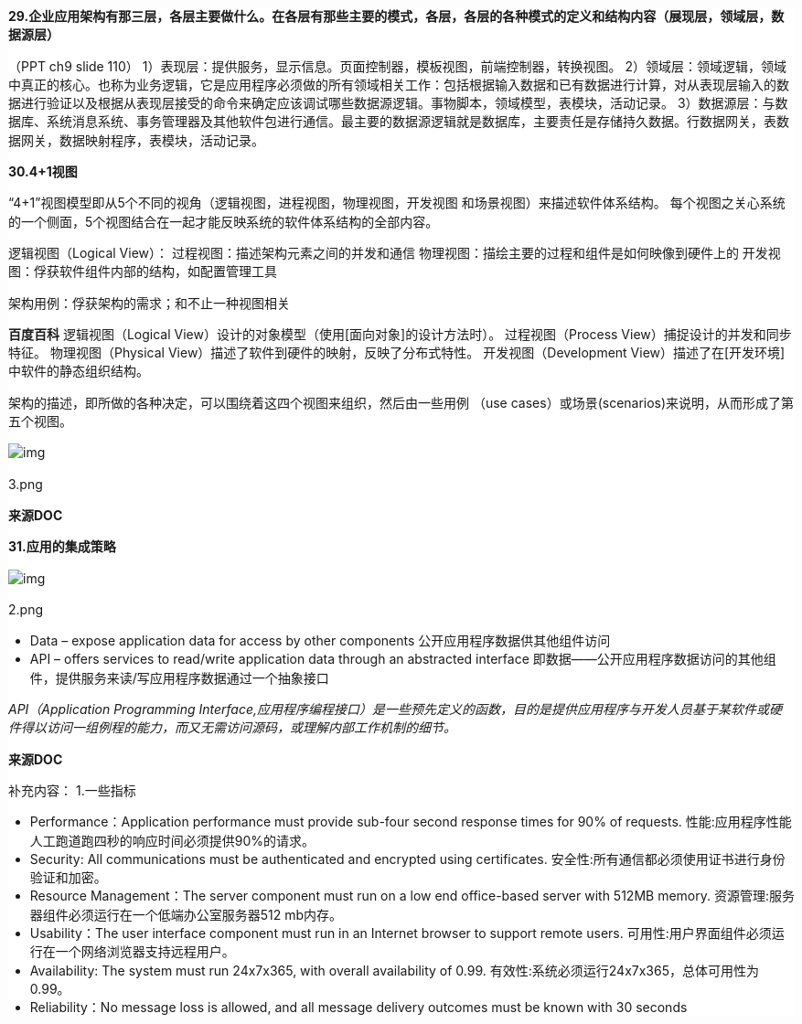 

**29.企业应用架构有那三层，各层主要做什么。在各层有那些主要的模式，各层，各层的各种模式的定义和结构内容（展现层，领域层，数据源层）**

（PPT ch9 slide 110）
 1）表现层：提供服务，显示信息。页面控制器，模板视图，前端控制器，转换视图。
 2）领域层：领域逻辑，领域中真正的核心。也称为业务逻辑，它是应用程序必须做的所有领域相关工作：包括根据输入数据和已有数据进行计算，对从表现层输入的数据进行验证以及根据从表现层接受的命令来确定应该调试哪些数据源逻辑。事物脚本，领域模型，表模块，活动记录。
 3）数据源层：与数据库、系统消息系统、事务管理器及其他软件包进行通信。最主要的数据源逻辑就是数据库，主要责任是存储持久数据。行数据网关，表数据网关，数据映射程序，表模块，活动记录。

**30.4+1视图**

“4+1”视图模型即从5个不同的视角（逻辑视图，进程视图，物理视图，开发视图
 和场景视图）来描述软件体系结构。
 每个视图之关心系统的一个侧面，5个视图结合在一起才能反映系统的软件体系结构的全部内容。

逻辑视图（Logical View）：
 过程视图：描述架构元素之间的并发和通信
 物理视图：描绘主要的过程和组件是如何映像到硬件上的
 开发视图：俘获软件组件内部的结构，如配置管理工具

架构用例：俘获架构的需求；和不止一种视图相关

**百度百科**
 逻辑视图（Logical View）设计的对象模型（使用[面向对象]的设计方法时）。
 过程视图（Process View）捕捉设计的并发和同步特征。
 物理视图（Physical View）描述了软件到硬件的映射，反映了分布式特性。
 开发视图（Development View）描述了在[开发环境]中软件的静态组织结构。

架构的描述，即所做的各种决定，可以围绕着这四个视图来组织，然后由一些用例 （use cases）或场景(scenarios)来说明，从而形成了第五个视图。

![img](https:////upload-images.jianshu.io/upload_images/14391549-2acf7f31291db57c.png?imageMogr2/auto-orient/strip|imageView2/2/w/527)

3.png

**来源DOC**

**31.应用的集成策略**

![img](https:////upload-images.jianshu.io/upload_images/14391549-d4d35f2a5c77d86c.png?imageMogr2/auto-orient/strip|imageView2/2/w/795)

2.png



-   Data – expose application data for access by other components
     公开应用程序数据供其他组件访问
-   API – offers services to read/write application data through an abstracted interface
     即数据——公开应用程序数据访问的其他组件，提供服务来读/写应用程序数据通过一个抽象接口

*API（Application Programming Interface,应用程序编程接口）是一些预先定义的函数，目的是提供应用程序与开发人员基于某软件或硬件得以访问一组例程的能力，而又无需访问源码，或理解内部工作机制的细节。*

**来源DOC**

补充内容：
 1.一些指标

-   Performance：Application performance must provide sub-four second response times for 90% of requests.
     性能:应用程序性能人工跑道跑四秒的响应时间必须提供90%的请求。
-   Security: All communications must be authenticated and encrypted using certificates.
     安全性:所有通信都必须使用证书进行身份验证和加密。
-   Resource Management：The server component must run on a low end office-based server with 512MB memory.
     资源管理:服务器组件必须运行在一个低端办公室服务器512 mb内存。
-   Usability：The user interface component must run in an Internet browser to support remote users.
     可用性:用户界面组件必须运行在一个网络浏览器支持远程用户。
-   Availability: The system must run 24x7x365, with overall availability of 0.99.
     有效性:系统必须运行24x7x365，总体可用性为0.99。
-   Reliability：No message loss is allowed, and all message delivery outcomes must be known with 30 seconds